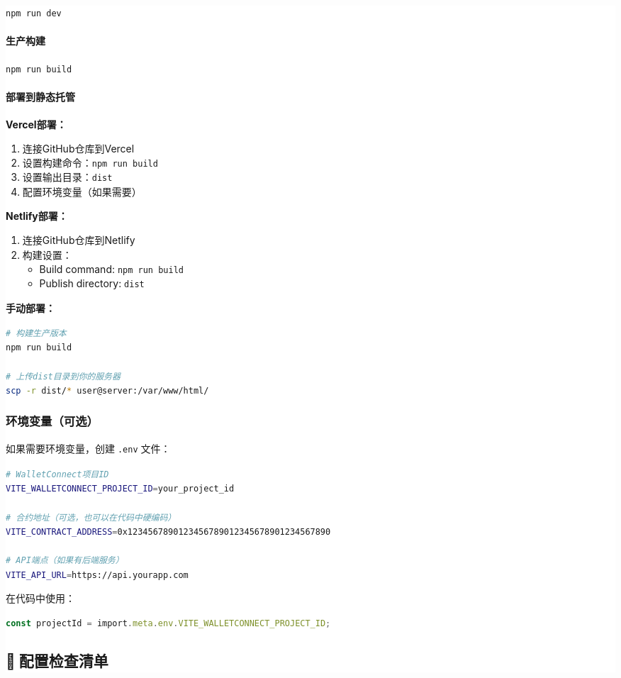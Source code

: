 ```bash
npm run dev
```

#### 生产构建

```bash
npm run build
```

#### 部署到静态托管

**Vercel部署：**

1. 连接GitHub仓库到Vercel
2. 设置构建命令：`npm run build`
3. 设置输出目录：`dist`
4. 配置环境变量（如果需要）

**Netlify部署：**

1. 连接GitHub仓库到Netlify
2. 构建设置：
   - Build command: `npm run build` 
   - Publish directory: `dist`

**手动部署：**

```bash
# 构建生产版本
npm run build

# 上传dist目录到你的服务器
scp -r dist/* user@server:/var/www/html/
```

### 环境变量（可选）

如果需要环境变量，创建 `.env` 文件：

```bash
# WalletConnect项目ID
VITE_WALLETCONNECT_PROJECT_ID=your_project_id

# 合约地址（可选，也可以在代码中硬编码）
VITE_CONTRACT_ADDRESS=0x1234567890123456789012345678901234567890

# API端点（如果有后端服务）
VITE_API_URL=https://api.yourapp.com
```

在代码中使用：
```typescript
const projectId = import.meta.env.VITE_WALLETCONNECT_PROJECT_ID;
```

## 🔧 配置检查清单
